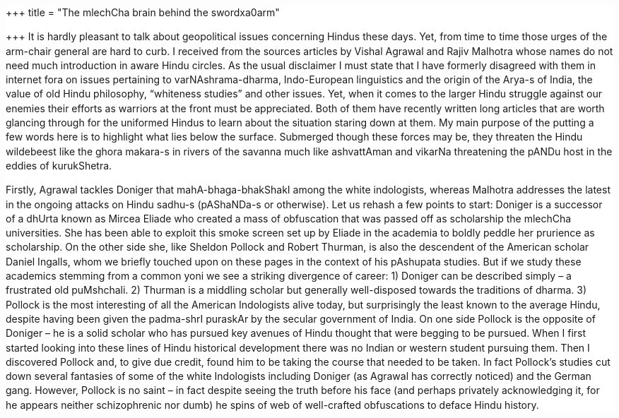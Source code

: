 +++
title = "The mlechCha brain behind the swordxa0arm"

+++
It is hardly pleasant to talk about geopolitical issues concerning
Hindus these days. Yet, from time to time those urges of the arm-chair
general are hard to curb. I received from the sources articles by Vishal
Agrawal and Rajiv Malhotra whose names do not need much introduction in
aware Hindu circles. As the usual disclaimer I must state that I have
formerly disagreed with them in internet fora on issues pertaining to
varNAshrama-dharma, Indo-European linguistics and the origin of the
Arya-s of India, the value of old Hindu philosophy, “whiteness studies”
and other issues. Yet, when it comes to the larger Hindu struggle
against our enemies their efforts as warriors at the front must be
appreciated. Both of them have recently written long articles that are
worth glancing through for the uniformed Hindus to learn about the
situation staring down at them. My main purpose of the putting a few
words here is to highlight what lies below the surface. Submerged though
these forces may be, they threaten the Hindu wildebeest like the ghora
makara-s in rivers of the savanna much like ashvattAman and vikarNa
threatening the pANDu host in the eddies of kurukShetra.

Firstly, Agrawal tackles Doniger that mahA-bhaga-bhakShakI among the
white indologists, whereas Malhotra addresses the latest in the ongoing
attacks on Hindu sadhu-s (pAShaNDa-s or otherwise). Let us rehash a few
points to start: Doniger is a successor of a dhUrta known as Mircea
Eliade who created a mass of obfuscation that was passed off as
scholarship the mlechCha universities. She has been able to exploit this
smoke screen set up by Eliade in the academia to boldly peddle her
prurience as scholarship. On the other side she, like Sheldon Pollock
and Robert Thurman, is also the descendent of the American scholar
Daniel Ingalls, whom we briefly touched upon on these pages in the
context of his pAshupata studies. But if we study these academics
stemming from a common yoni we see a striking divergence of career: 1)
Doniger can be described simply – a frustrated old puMshchali. 2)
Thurman is a middling scholar but generally well-disposed towards the
traditions of dharma. 3) Pollock is the most interesting of all the
American Indologists alive today, but surprisingly the least known to
the average Hindu, despite having been given the padma-shrI puraskAr by
the secular government of India. On one side Pollock is the opposite of
Doniger – he is a solid scholar who has pursued key avenues of Hindu
thought that were begging to be pursued. When I first started looking
into these lines of Hindu historical development there was no Indian or
western student pursuing them. Then I discovered Pollock and, to give
due credit, found him to be taking the course that needed to be taken.
In fact Pollock’s studies cut down several fantasies of some of the
white Indologists including Doniger (as Agrawal has correctly noticed)
and the German gang. However, Pollock is no saint – in fact despite
seeing the truth before his face (and perhaps privately acknowledging
it, for he appears neither schizophrenic nor dumb) he spins of web of
well-crafted obfuscations to deface Hindu history.
